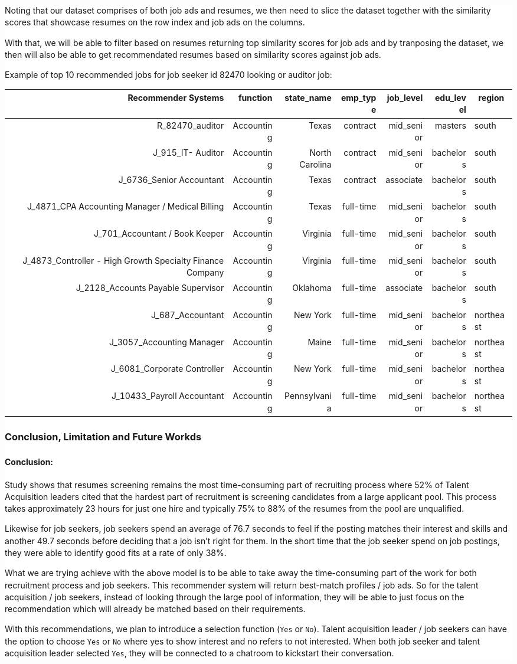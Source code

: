 Noting that our dataset comprises of both job ads and resumes, we then need to slice the dataset together with the similarity scores that showcase resumes on the row index and job ads on the columns.

With that, we will be able to filter based on resumes returning top similarity scores for job ads and by tranposing the dataset, we then will also be able to get recommendated resumes based on similarity scores against job ads.

Example of top 10 recommended jobs for job seeker id 82470 looking or auditor job:

|                                       Recommender Systems 	|   function 	|     state_name 	|  emp_type 	|  job_level 	| edu_level 	| region    	|
|----------------------------------------------------------:	|-----------:	|---------------:	|----------:	|-----------:	|----------:	|-----------	|
|                                           R_82470_auditor 	| Accounting 	|          Texas 	|  contract 	| mid_senior 	|   masters 	|     south 	|
|                                         J_915_IT- Auditor 	| Accounting 	| North Carolina 	|  contract 	| mid_senior 	| bachelors 	|     south 	|
|                                  J_6736_Senior Accountant 	| Accounting 	|          Texas 	|  contract 	|  associate 	| bachelors 	|     south 	|
|           J_4871_CPA Accounting Manager / Medical Billing 	| Accounting 	|          Texas 	| full-time 	| mid_senior 	| bachelors 	|     south 	|
|                            J_701_Accountant / Book Keeper 	| Accounting 	|       Virginia 	| full-time 	| mid_senior 	| bachelors 	|     south 	|
| J_4873_Controller - High Growth Specialty Finance Company 	| Accounting 	|       Virginia 	| full-time 	| mid_senior 	| bachelors 	|     south 	|
|                        J_2128_Accounts Payable Supervisor 	| Accounting 	|       Oklahoma 	| full-time 	|  associate 	| bachelors 	|     south 	|
|                                          J_687_Accountant 	| Accounting 	|       New York 	| full-time 	| mid_senior 	| bachelors 	| northeast 	|
|                                 J_3057_Accounting Manager 	| Accounting 	|          Maine 	| full-time 	| mid_senior 	| bachelors 	| northeast 	|
|                               J_6081_Corporate Controller 	| Accounting 	|       New York 	| full-time 	| mid_senior 	| bachelors 	| northeast 	|
|                                J_10433_Payroll Accountant 	| Accounting 	|   Pennsylvania 	| full-time 	| mid_senior 	| bachelors 	| northeast 	|


### Conclusion, Limitation and Future Workds


#### Conclusion:
Study shows that resumes screening remains the most time-consuming part of recruiting process where 52% of Talent Acquisition leaders cited that the hardest part of recruitment is screening candidates from a large applicant pool.
This process takes approximately 23 hours for just one hire and typically 75% to 88% of the resumes from the pool are unqualified.

Likewise for job seekers, job seekers spend an average of 76.7 seconds to feel if the posting matches their interest and skills and another 49.7 seconds before deciding that a job isn’t right for them. In the short time that the job seeker spend on job postings, they were able to identify good fits at a rate of only 38%.

What we are trying achieve with the above model is to be able to take away the time-consuming part of the work for both recruitment process and job seekers.
This recommender system will return best-match profiles / job ads. So for the talent acquisition / job seekers, instead of looking through the large pool of information, they will be able to just focus on the recommendation which will already be matched based on their requirements.

With this recommendations, we plan to introduce a selection function (`Yes` or `No`). Talent acquisition leader / job seekers can have the option to choose `Yes` or `No` where yes to show interest and no refers to not interested.
When both job seeker and talent acquisition leader selected `Yes`, they will be connected to a chatroom to kickstart their conversation.

